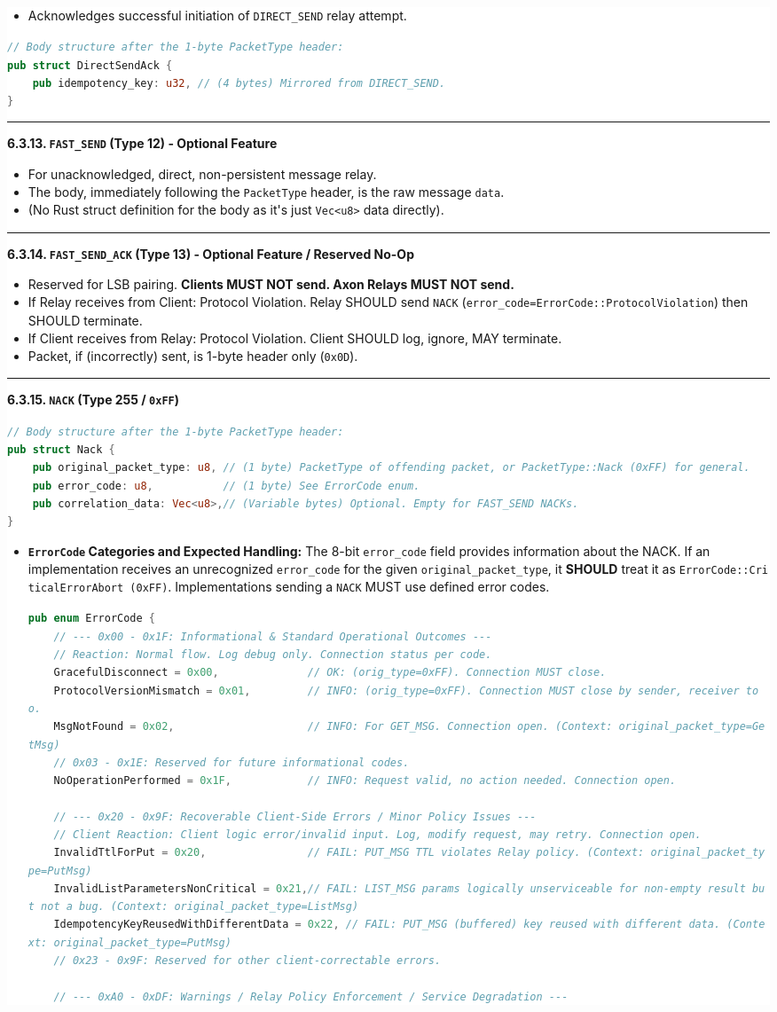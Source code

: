 - Acknowledges successful initiation of `DIRECT_SEND` relay attempt.

```rust
// Body structure after the 1-byte PacketType header:
pub struct DirectSendAck {
    pub idempotency_key: u32, // (4 bytes) Mirrored from DIRECT_SEND.
}
```

---
**6.3.13. `FAST_SEND` (Type 12) - Optional Feature**

- For unacknowledged, direct, non-persistent message relay.
- The body, immediately following the `PacketType` header, is the raw message `data`.
- (No Rust struct definition for the body as it's just `Vec<u8>` data directly).

---
**6.3.14. `FAST_SEND_ACK` (Type 13) - Optional Feature / Reserved No-Op**

- Reserved for LSB pairing. **Clients MUST NOT send. Axon Relays MUST NOT send.**
- If Relay receives from Client: Protocol Violation. Relay SHOULD send `NACK` (`error_code=ErrorCode::ProtocolViolation`) then SHOULD terminate.
- If Client receives from Relay: Protocol Violation. Client SHOULD log, ignore, MAY terminate.
- Packet, if (incorrectly) sent, is 1-byte header only (`0x0D`).

---
**6.3.15. `NACK` (Type 255 / `0xFF`)**

```rust
// Body structure after the 1-byte PacketType header:
pub struct Nack {
    pub original_packet_type: u8, // (1 byte) PacketType of offending packet, or PacketType::Nack (0xFF) for general.
    pub error_code: u8,           // (1 byte) See ErrorCode enum.
    pub correlation_data: Vec<u8>,// (Variable bytes) Optional. Empty for FAST_SEND NACKs.
}
```

- **`ErrorCode` Categories and Expected Handling:**
  The 8-bit `error_code` field provides information about the NACK. If an implementation receives an unrecognized `error_code` for the given `original_packet_type`, it **SHOULD** treat it as `ErrorCode::CriticalErrorAbort (0xFF)`. Implementations sending a `NACK` MUST use defined error codes.

  ```rust
  pub enum ErrorCode {
      // --- 0x00 - 0x1F: Informational & Standard Operational Outcomes ---
      // Reaction: Normal flow. Log debug only. Connection status per code.
      GracefulDisconnect = 0x00,              // OK: (orig_type=0xFF). Connection MUST close.
      ProtocolVersionMismatch = 0x01,         // INFO: (orig_type=0xFF). Connection MUST close by sender, receiver too.
      MsgNotFound = 0x02,                     // INFO: For GET_MSG. Connection open. (Context: original_packet_type=GetMsg)
      // 0x03 - 0x1E: Reserved for future informational codes.
      NoOperationPerformed = 0x1F,            // INFO: Request valid, no action needed. Connection open.
  
      // --- 0x20 - 0x9F: Recoverable Client-Side Errors / Minor Policy Issues ---
      // Client Reaction: Client logic error/invalid input. Log, modify request, may retry. Connection open.
      InvalidTtlForPut = 0x20,                // FAIL: PUT_MSG TTL violates Relay policy. (Context: original_packet_type=PutMsg)
      InvalidListParametersNonCritical = 0x21,// FAIL: LIST_MSG params logically unserviceable for non-empty result but not a bug. (Context: original_packet_type=ListMsg)
      IdempotencyKeyReusedWithDifferentData = 0x22, // FAIL: PUT_MSG (buffered) key reused with different data. (Context: original_packet_type=PutMsg)
      // 0x23 - 0x9F: Reserved for other client-correctable errors.
  
      // --- 0xA0 - 0xDF: Warnings / Relay Policy Enforcement / Service Degradation ---
  ```
